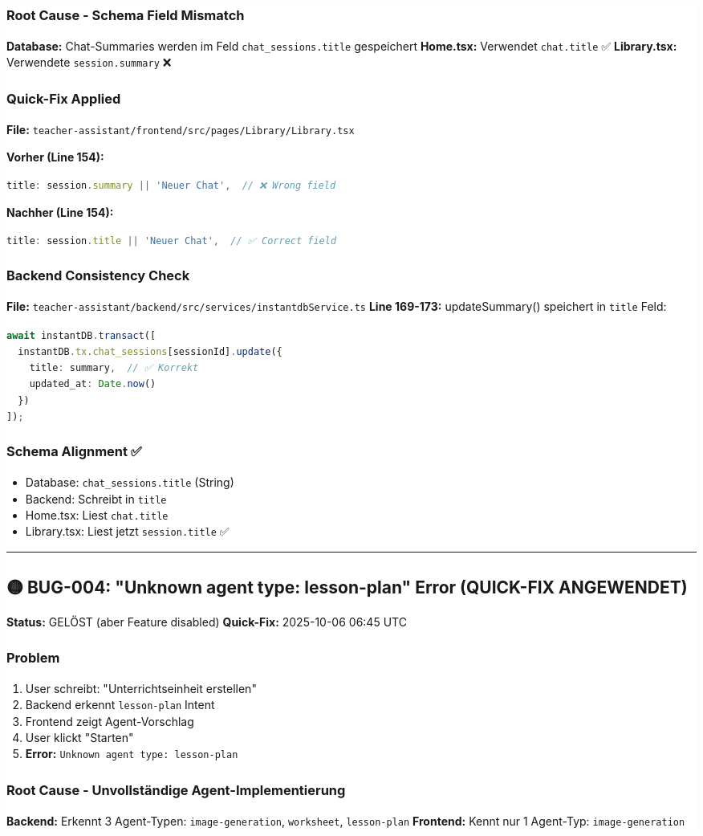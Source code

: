 ### Root Cause - Schema Field Mismatch
**Database:** Chat-Summaries werden im Feld `chat_sessions.title` gespeichert
**Home.tsx:** Verwendet `chat.title` ✅
**Library.tsx:** Verwendete `session.summary` ❌

### Quick-Fix Applied
**File:** `teacher-assistant/frontend/src/pages/Library/Library.tsx`

**Vorher (Line 154):**
```typescript
title: session.summary || 'Neuer Chat',  // ❌ Wrong field
```

**Nachher (Line 154):**
```typescript
title: session.title || 'Neuer Chat',  // ✅ Correct field
```

### Backend Consistency Check
**File:** `teacher-assistant/backend/src/services/instantdbService.ts`
**Line 169-173:** updateSummary() speichert in `title` Feld:
```typescript
await instantDB.transact([
  instantDB.tx.chat_sessions[sessionId].update({
    title: summary,  // ✅ Korrekt
    updated_at: Date.now()
  })
]);
```

### Schema Alignment ✅
- Database: `chat_sessions.title` (String)
- Backend: Schreibt in `title`
- Home.tsx: Liest `chat.title`
- Library.tsx: Liest jetzt `session.title` ✅

---

## 🟡 BUG-004: "Unknown agent type: lesson-plan" Error (QUICK-FIX ANGEWENDET)
**Status:** GELÖST (aber Feature disabled)
**Quick-Fix:** 2025-10-06 06:45 UTC

### Problem
1. User schreibt: "Unterrichtseinheit erstellen"
2. Backend erkennt `lesson-plan` Intent
3. Frontend zeigt Agent-Vorschlag
4. User klickt "Starten"
5. **Error:** `Unknown agent type: lesson-plan`

### Root Cause - Unvollständige Agent-Implementierung
**Backend:** Erkennt 3 Agent-Typen: `image-generation`, `worksheet`, `lesson-plan`
**Frontend:** Kennt nur 1 Agent-Typ: `image-generation`
